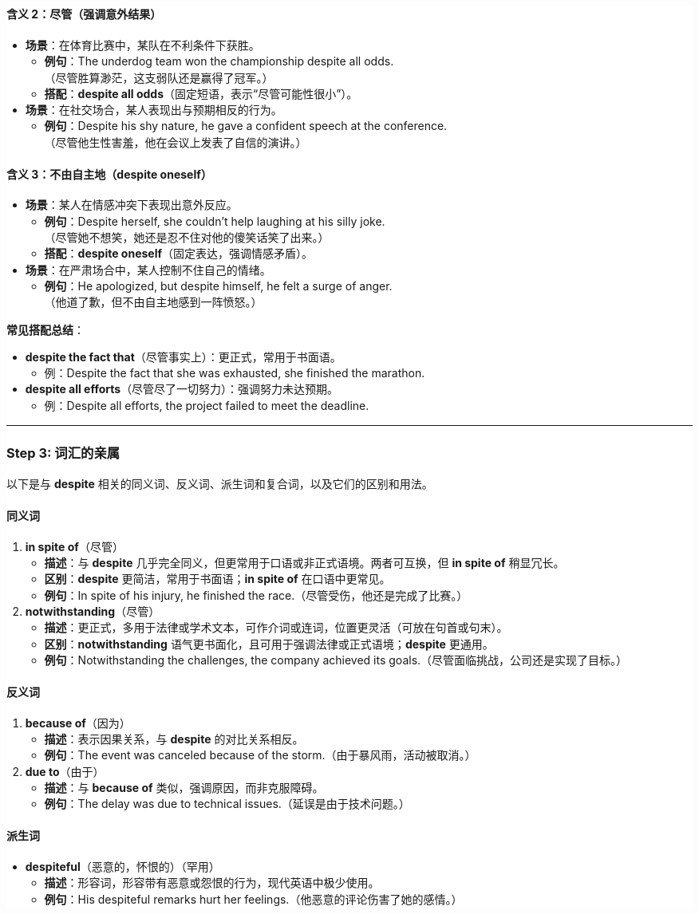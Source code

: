 #### 含义 2：尽管（强调意外结果）
- **场景**：在体育比赛中，某队在不利条件下获胜。
  - **例句**：The underdog team won the championship despite all odds.  
    （尽管胜算渺茫，这支弱队还是赢得了冠军。）
  - **搭配**：**despite all odds**（固定短语，表示“尽管可能性很小”）。
- **场景**：在社交场合，某人表现出与预期相反的行为。
  - **例句**：Despite his shy nature, he gave a confident speech at the conference.  
    （尽管他生性害羞，他在会议上发表了自信的演讲。）

#### 含义 3：不由自主地（despite oneself）
- **场景**：某人在情感冲突下表现出意外反应。
  - **例句**：Despite herself, she couldn’t help laughing at his silly joke.  
    （尽管她不想笑，她还是忍不住对他的傻笑话笑了出来。）
  - **搭配**：**despite oneself**（固定表达，强调情感矛盾）。
- **场景**：在严肃场合中，某人控制不住自己的情绪。
  - **例句**：He apologized, but despite himself, he felt a surge of anger.  
    （他道了歉，但不由自主地感到一阵愤怒。）

**常见搭配总结**：
- **despite the fact that**（尽管事实上）：更正式，常用于书面语。
  - 例：Despite the fact that she was exhausted, she finished the marathon.
- **despite all efforts**（尽管尽了一切努力）：强调努力未达预期。
  - 例：Despite all efforts, the project failed to meet the deadline.

---

### Step 3: 词汇的亲属

以下是与 **despite** 相关的同义词、反义词、派生词和复合词，以及它们的区别和用法。

#### 同义词
1. **in spite of**（尽管）
   - **描述**：与 **despite** 几乎完全同义，但更常用于口语或非正式语境。两者可互换，但 **in spite of** 稍显冗长。
   - **区别**：**despite** 更简洁，常用于书面语；**in spite of** 在口语中更常见。
   - **例句**：In spite of his injury, he finished the race.（尽管受伤，他还是完成了比赛。）
2. **notwithstanding**（尽管）
   - **描述**：更正式，多用于法律或学术文本，可作介词或连词，位置更灵活（可放在句首或句末）。
   - **区别**：**notwithstanding** 语气更书面化，且可用于强调法律或正式语境；**despite** 更通用。
   - **例句**：Notwithstanding the challenges, the company achieved its goals.（尽管面临挑战，公司还是实现了目标。）

#### 反义词
1. **because of**（因为）
   - **描述**：表示因果关系，与 **despite** 的对比关系相反。
   - **例句**：The event was canceled because of the storm.（由于暴风雨，活动被取消。）
2. **due to**（由于）
   - **描述**：与 **because of** 类似，强调原因，而非克服障碍。
   - **例句**：The delay was due to technical issues.（延误是由于技术问题。）

#### 派生词
- **despiteful**（恶意的，怀恨的）（罕用）
  - **描述**：形容词，形容带有恶意或怨恨的行为，现代英语中极少使用。
  - **例句**：His despiteful remarks hurt her feelings.（他恶意的评论伤害了她的感情。）
